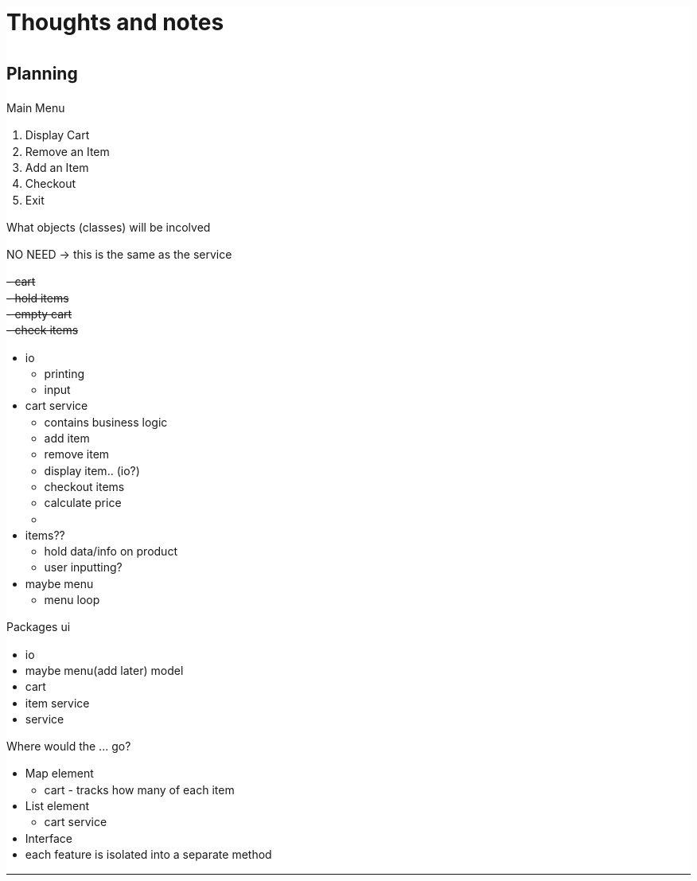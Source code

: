# Thoughts and notes

## Planning
Main Menu
1. Display Cart
2. Remove an Item
3. Add an Item
4. Checkout
5. Exit

What objects (classes) will be incolved

NO NEED -> this is the same as the service

~~- cart~~  
~~-   hold items~~  
~~-   empty cart~~  
~~-   check items~~

- io
  - printing
  - input
- cart service
  - contains business logic
  - add item
  - remove item
  - display item.. (io?)
  - checkout items
  - calculate price
  - 
- items??
  - hold data/info on product
  - user inputting?
- maybe menu
  - menu loop

Packages
ui
- io
- maybe menu(add later)
model
- cart
- item
service
- service

Where would the ... go?
- Map element
  - cart - tracks how many of each item
- List element
  - cart service 
- Interface
- each feature is isolated into a separate method 

---